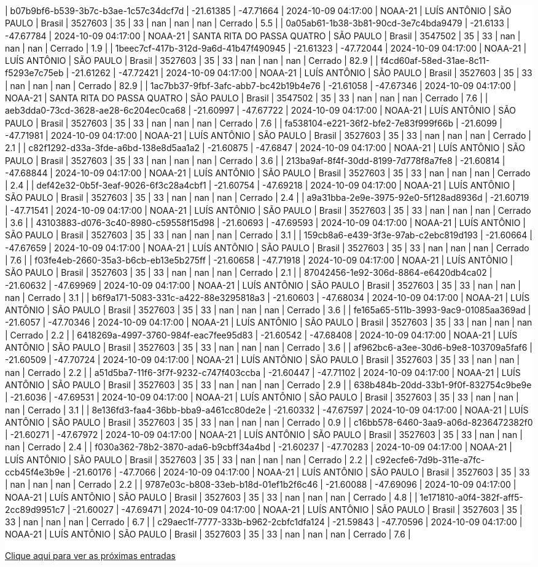 | b07b9bf6-b539-3b7c-b3ae-1c57c34dcf7d | -21.61385 | -47.71664 | 2024-10-09 04:17:00 | NOAA-21 | LUÍS ANTÔNIO | SÃO PAULO | Brasil | 3527603 | 35 | 33 | nan | nan | nan | Cerrado | 5.5 |
| 0a05ab61-1b38-3b81-90cd-3e7c4bda9479 | -21.6133 | -47.67784 | 2024-10-09 04:17:00 | NOAA-21 | SANTA RITA DO PASSA QUATRO | SÃO PAULO | Brasil | 3547502 | 35 | 33 | nan | nan | nan | Cerrado | 1.9 |
| 1beec7cf-417b-312d-9a6d-41b47f490945 | -21.61323 | -47.72044 | 2024-10-09 04:17:00 | NOAA-21 | LUÍS ANTÔNIO | SÃO PAULO | Brasil | 3527603 | 35 | 33 | nan | nan | nan | Cerrado | 82.9 |
| f4cd60af-58ed-31ae-8c11-f5293e7c75eb | -21.61262 | -47.72421 | 2024-10-09 04:17:00 | NOAA-21 | LUÍS ANTÔNIO | SÃO PAULO | Brasil | 3527603 | 35 | 33 | nan | nan | nan | Cerrado | 82.9 |
| 1ac7bb37-9fbf-3afc-abb7-bc42b19b4e76 | -21.61058 | -47.67346 | 2024-10-09 04:17:00 | NOAA-21 | SANTA RITA DO PASSA QUATRO | SÃO PAULO | Brasil | 3547502 | 35 | 33 | nan | nan | nan | Cerrado | 7.6 |
| aeb3dda0-73cd-3628-ae28-6c204ec0ca68 | -21.60997 | -47.67722 | 2024-10-09 04:17:00 | NOAA-21 | LUÍS ANTÔNIO | SÃO PAULO | Brasil | 3527603 | 35 | 33 | nan | nan | nan | Cerrado | 7.6 |
| fa538104-e221-36f2-bfe2-7e83f999f66b | -21.6099 | -47.71981 | 2024-10-09 04:17:00 | NOAA-21 | LUÍS ANTÔNIO | SÃO PAULO | Brasil | 3527603 | 35 | 33 | nan | nan | nan | Cerrado | 2.1 |
| c82f1292-d33a-3fde-a6bd-138e8d5aa1a2 | -21.60875 | -47.6847 | 2024-10-09 04:17:00 | NOAA-21 | LUÍS ANTÔNIO | SÃO PAULO | Brasil | 3527603 | 35 | 33 | nan | nan | nan | Cerrado | 3.6 |
| 213ba9af-8f4f-30dd-8199-7d778f8a7fe8 | -21.60814 | -47.68844 | 2024-10-09 04:17:00 | NOAA-21 | LUÍS ANTÔNIO | SÃO PAULO | Brasil | 3527603 | 35 | 33 | nan | nan | nan | Cerrado | 2.4 |
| def42e32-0b5f-3eaf-9026-6f3c28a4cbf1 | -21.60754 | -47.69218 | 2024-10-09 04:17:00 | NOAA-21 | LUÍS ANTÔNIO | SÃO PAULO | Brasil | 3527603 | 35 | 33 | nan | nan | nan | Cerrado | 2.4 |
| a9a31bba-2e9e-3975-92e0-5f128ad8936d | -21.60719 | -47.71541 | 2024-10-09 04:17:00 | NOAA-21 | LUÍS ANTÔNIO | SÃO PAULO | Brasil | 3527603 | 35 | 33 | nan | nan | nan | Cerrado | 3.6 |
| 43103883-d076-3c40-8980-c59558f15d98 | -21.60693 | -47.69593 | 2024-10-09 04:17:00 | NOAA-21 | LUÍS ANTÔNIO | SÃO PAULO | Brasil | 3527603 | 35 | 33 | nan | nan | nan | Cerrado | 3.1 |
| 159cb8a6-e439-3f3e-97ab-c2ebc819d193 | -21.60664 | -47.67659 | 2024-10-09 04:17:00 | NOAA-21 | LUÍS ANTÔNIO | SÃO PAULO | Brasil | 3527603 | 35 | 33 | nan | nan | nan | Cerrado | 7.6 |
| f03fe4eb-2660-35a3-b6cb-eb13e5b275ff | -21.60658 | -47.71918 | 2024-10-09 04:17:00 | NOAA-21 | LUÍS ANTÔNIO | SÃO PAULO | Brasil | 3527603 | 35 | 33 | nan | nan | nan | Cerrado | 2.1 |
| 87042456-1e92-306d-8864-e6420db4ca02 | -21.60632 | -47.69969 | 2024-10-09 04:17:00 | NOAA-21 | LUÍS ANTÔNIO | SÃO PAULO | Brasil | 3527603 | 35 | 33 | nan | nan | nan | Cerrado | 3.1 |
| b6f9a171-5083-331c-a422-88e3295818a3 | -21.60603 | -47.68034 | 2024-10-09 04:17:00 | NOAA-21 | LUÍS ANTÔNIO | SÃO PAULO | Brasil | 3527603 | 35 | 33 | nan | nan | nan | Cerrado | 3.6 |
| fe165a65-511b-3993-9ac9-01085aa369ad | -21.6057 | -47.70346 | 2024-10-09 04:17:00 | NOAA-21 | LUÍS ANTÔNIO | SÃO PAULO | Brasil | 3527603 | 35 | 33 | nan | nan | nan | Cerrado | 2.2 |
| 6418269a-4997-3760-984f-eac7fee95d83 | -21.60542 | -47.68408 | 2024-10-09 04:17:00 | NOAA-21 | LUÍS ANTÔNIO | SÃO PAULO | Brasil | 3527603 | 35 | 33 | nan | nan | nan | Cerrado | 3.6 |
| af962bc6-a3ee-30d6-b9e8-103709a5faf6 | -21.60509 | -47.70724 | 2024-10-09 04:17:00 | NOAA-21 | LUÍS ANTÔNIO | SÃO PAULO | Brasil | 3527603 | 35 | 33 | nan | nan | nan | Cerrado | 2.2 |
| a51d5ba7-11f6-3f7f-9232-c747f403ccba | -21.60447 | -47.71102 | 2024-10-09 04:17:00 | NOAA-21 | LUÍS ANTÔNIO | SÃO PAULO | Brasil | 3527603 | 35 | 33 | nan | nan | nan | Cerrado | 2.9 |
| 638b484b-20dd-33b1-9f0f-832754c9be9e | -21.6036 | -47.69531 | 2024-10-09 04:17:00 | NOAA-21 | LUÍS ANTÔNIO | SÃO PAULO | Brasil | 3527603 | 35 | 33 | nan | nan | nan | Cerrado | 3.1 |
| 8e136fd3-faa4-36bb-bba9-a461cc80de2e | -21.60332 | -47.67597 | 2024-10-09 04:17:00 | NOAA-21 | LUÍS ANTÔNIO | SÃO PAULO | Brasil | 3527603 | 35 | 33 | nan | nan | nan | Cerrado | 0.9 |
| c16bb578-6460-3aa9-a06d-8236472382f0 | -21.60271 | -47.67972 | 2024-10-09 04:17:00 | NOAA-21 | LUÍS ANTÔNIO | SÃO PAULO | Brasil | 3527603 | 35 | 33 | nan | nan | nan | Cerrado | 2.4 |
| f030a362-78b2-3870-ada6-b9cbff34a4bd | -21.60237 | -47.70283 | 2024-10-09 04:17:00 | NOAA-21 | LUÍS ANTÔNIO | SÃO PAULO | Brasil | 3527603 | 35 | 33 | nan | nan | nan | Cerrado | 2.2 |
| c92ecfe6-7d9b-311e-a7fc-ccb45f4e3b9e | -21.60176 | -47.7066 | 2024-10-09 04:17:00 | NOAA-21 | LUÍS ANTÔNIO | SÃO PAULO | Brasil | 3527603 | 35 | 33 | nan | nan | nan | Cerrado | 2.2 |
| 9787e03c-b808-33eb-b18d-01ef1b2f6c46 | -21.60088 | -47.69096 | 2024-10-09 04:17:00 | NOAA-21 | LUÍS ANTÔNIO | SÃO PAULO | Brasil | 3527603 | 35 | 33 | nan | nan | nan | Cerrado | 4.8 |
| 1e171810-a0f4-382f-aff5-2cc89d9951c7 | -21.60027 | -47.69471 | 2024-10-09 04:17:00 | NOAA-21 | LUÍS ANTÔNIO | SÃO PAULO | Brasil | 3527603 | 35 | 33 | nan | nan | nan | Cerrado | 6.7 |
| c29aec1f-7777-333b-b962-2cbfc1dfa124 | -21.59843 | -47.70596 | 2024-10-09 04:17:00 | NOAA-21 | LUÍS ANTÔNIO | SÃO PAULO | Brasil | 3527603 | 35 | 33 | nan | nan | nan | Cerrado | 7.6 |


[Clique aqui para ver as próximas entradas](README92.md)
